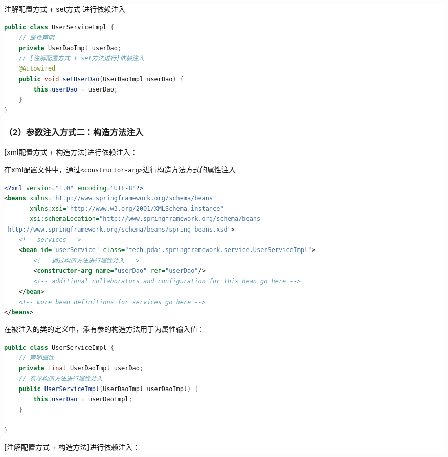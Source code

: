 注解配置方式 + set方式 进行依赖注入

```java
public class UserServiceImpl {
    // 属性声明
    private UserDaoImpl userDao;
    // [注解配置方式 + set方法进行]依赖注入
    @Autowired
    public void setUserDao(UserDaoImpl userDao) {
        this.userDao = userDao;
    }
}

```



### （2）参数注入方式二：构造方法注入

[xml配置方式 + 构造方法]进行依赖注入：

在xml配置文件中，通过`<constructor-arg>`进行构造方法方式的属性注入

```xml
<?xml version="1.0" encoding="UTF-8"?>
<beans xmlns="http://www.springframework.org/schema/beans"
       xmlns:xsi="http://www.w3.org/2001/XMLSchema-instance"
       xsi:schemaLocation="http://www.springframework.org/schema/beans
 http://www.springframework.org/schema/beans/spring-beans.xsd">
    <!-- services -->
    <bean id="userService" class="tech.pdai.springframework.service.UserServiceImpl">
        <!-- 通过构造方法进行属性注入 -->
        <constructor-arg name="userDao" ref="userDao"/>
        <!-- additional collaborators and configuration for this bean go here -->
    </bean>
    <!-- more bean definitions for services go here -->
</beans>

```

在被注入的类的定义中，添有参的构造方法用于为属性输入值：

```java
public class UserServiceImpl {
    // 声明属性
    private final UserDaoImpl userDao;
    // 有参构造方法进行属性注入
    public UserServiceImpl(UserDaoImpl userDaoImpl) {
        this.userDao = userDaoImpl;
    }

}

```

[注解配置方式 + 构造方法]进行依赖注入：

